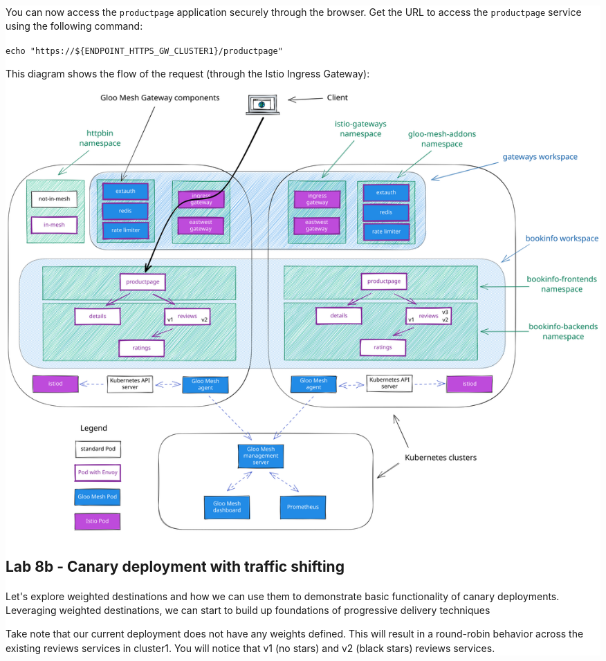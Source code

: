 You can now access the `productpage` application securely through the browser.
Get the URL to access the `productpage` service using the following command:
```
echo "https://${ENDPOINT_HTTPS_GW_CLUSTER1}/productpage"
```

This diagram shows the flow of the request (through the Istio Ingress Gateway):

![Gloo Mesh Gateway](images/steps/gateway-expose/gloo-mesh-gateway.svg)

## Lab 8b - Canary deployment with traffic shifting <a name="Lab-8b"></a>

Let's explore weighted destinations and how we can use them to demonstrate basic functionality of canary deployments. Leveraging weighted destinations, we can start to build up foundations of progressive delivery techniques

Take note that our current deployment does not have any weights defined. This will result in a round-robin behavior across the existing reviews services in cluster1. You will notice that v1 (no stars) and v2 (black stars) reviews services. 
